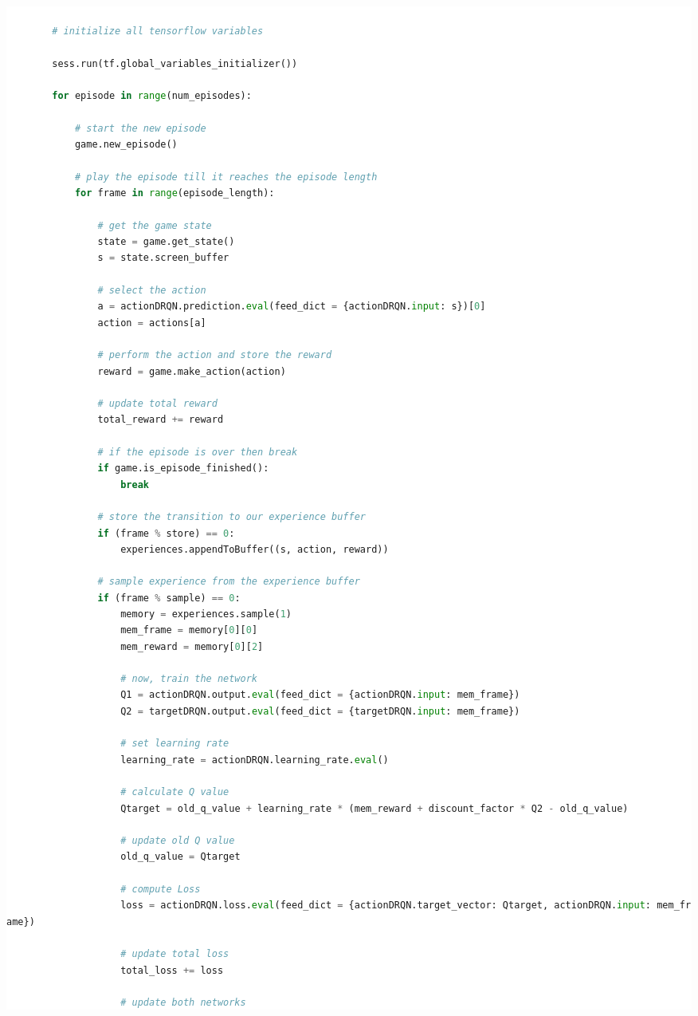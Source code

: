 ```py

        # initialize all tensorflow variables

        sess.run(tf.global_variables_initializer())

        for episode in range(num_episodes):

            # start the new episode
            game.new_episode()

            # play the episode till it reaches the episode length
            for frame in range(episode_length):

                # get the game state
                state = game.get_state()
                s = state.screen_buffer

                # select the action
                a = actionDRQN.prediction.eval(feed_dict = {actionDRQN.input: s})[0]
                action = actions[a]

                # perform the action and store the reward
                reward = game.make_action(action)

                # update total reward
                total_reward += reward

                # if the episode is over then break
                if game.is_episode_finished():
                    break

                # store the transition to our experience buffer
                if (frame % store) == 0:
                    experiences.appendToBuffer((s, action, reward))

                # sample experience from the experience buffer 
                if (frame % sample) == 0:
                    memory = experiences.sample(1)
                    mem_frame = memory[0][0]
                    mem_reward = memory[0][2]

                    # now, train the network
                    Q1 = actionDRQN.output.eval(feed_dict = {actionDRQN.input: mem_frame})
                    Q2 = targetDRQN.output.eval(feed_dict = {targetDRQN.input: mem_frame})

                    # set learning rate
                    learning_rate = actionDRQN.learning_rate.eval()

                    # calculate Q value
                    Qtarget = old_q_value + learning_rate * (mem_reward + discount_factor * Q2 - old_q_value) 

                    # update old Q value
                    old_q_value = Qtarget

                    # compute Loss
                    loss = actionDRQN.loss.eval(feed_dict = {actionDRQN.target_vector: Qtarget, actionDRQN.input: mem_frame})

                    # update total loss
                    total_loss += loss

                    # update both networks
```